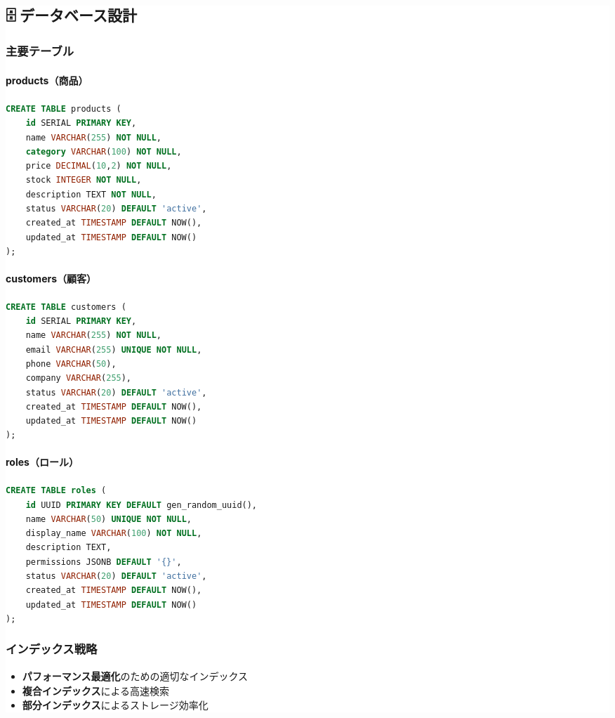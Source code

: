 ## 🗄️ データベース設計

### 主要テーブル

#### products（商品）
```sql
CREATE TABLE products (
    id SERIAL PRIMARY KEY,
    name VARCHAR(255) NOT NULL,
    category VARCHAR(100) NOT NULL,
    price DECIMAL(10,2) NOT NULL,
    stock INTEGER NOT NULL,
    description TEXT NOT NULL,
    status VARCHAR(20) DEFAULT 'active',
    created_at TIMESTAMP DEFAULT NOW(),
    updated_at TIMESTAMP DEFAULT NOW()
);
```

#### customers（顧客）
```sql
CREATE TABLE customers (
    id SERIAL PRIMARY KEY,
    name VARCHAR(255) NOT NULL,
    email VARCHAR(255) UNIQUE NOT NULL,
    phone VARCHAR(50),
    company VARCHAR(255),
    status VARCHAR(20) DEFAULT 'active',
    created_at TIMESTAMP DEFAULT NOW(),
    updated_at TIMESTAMP DEFAULT NOW()
);
```

#### roles（ロール）
```sql
CREATE TABLE roles (
    id UUID PRIMARY KEY DEFAULT gen_random_uuid(),
    name VARCHAR(50) UNIQUE NOT NULL,
    display_name VARCHAR(100) NOT NULL,
    description TEXT,
    permissions JSONB DEFAULT '{}',
    status VARCHAR(20) DEFAULT 'active',
    created_at TIMESTAMP DEFAULT NOW(),
    updated_at TIMESTAMP DEFAULT NOW()
);
```

### インデックス戦略

- **パフォーマンス最適化**のための適切なインデックス
- **複合インデックス**による高速検索
- **部分インデックス**によるストレージ効率化
